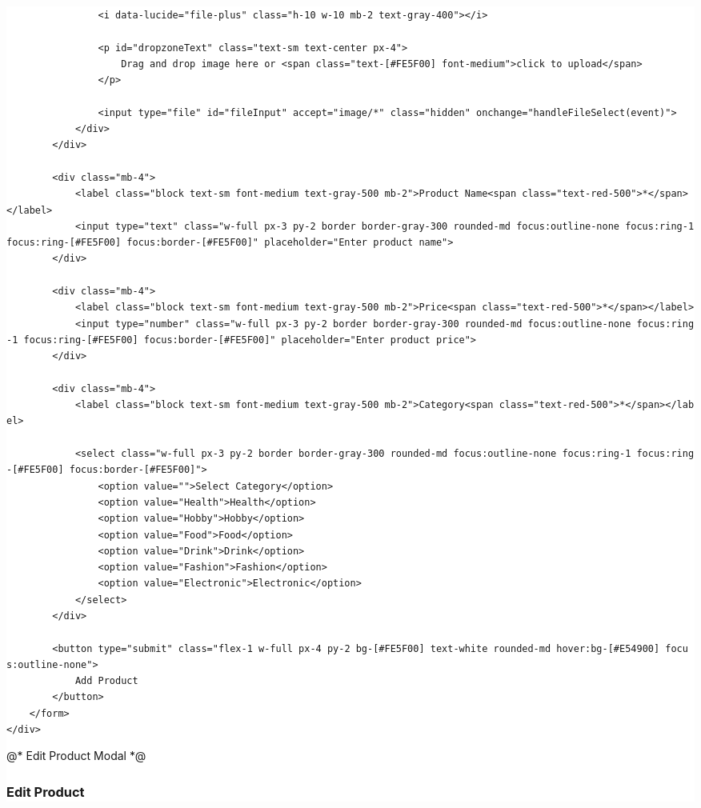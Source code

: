                     <i data-lucide="file-plus" class="h-10 w-10 mb-2 text-gray-400"></i>
                
                    <p id="dropzoneText" class="text-sm text-center px-4">
                        Drag and drop image here or <span class="text-[#FE5F00] font-medium">click to upload</span>
                    </p>
                    
                    <input type="file" id="fileInput" accept="image/*" class="hidden" onchange="handleFileSelect(event)">
                </div>
            </div>

            <div class="mb-4">
                <label class="block text-sm font-medium text-gray-500 mb-2">Product Name<span class="text-red-500">*</span></label>
                <input type="text" class="w-full px-3 py-2 border border-gray-300 rounded-md focus:outline-none focus:ring-1 focus:ring-[#FE5F00] focus:border-[#FE5F00]" placeholder="Enter product name">
            </div>

            <div class="mb-4">
                <label class="block text-sm font-medium text-gray-500 mb-2">Price<span class="text-red-500">*</span></label>
                <input type="number" class="w-full px-3 py-2 border border-gray-300 rounded-md focus:outline-none focus:ring-1 focus:ring-[#FE5F00] focus:border-[#FE5F00]" placeholder="Enter product price">
            </div>

            <div class="mb-4">
                <label class="block text-sm font-medium text-gray-500 mb-2">Category<span class="text-red-500">*</span></label>

                <select class="w-full px-3 py-2 border border-gray-300 rounded-md focus:outline-none focus:ring-1 focus:ring-[#FE5F00] focus:border-[#FE5F00]">
                    <option value="">Select Category</option>
                    <option value="Health">Health</option>
                    <option value="Hobby">Hobby</option>
                    <option value="Food">Food</option>
                    <option value="Drink">Drink</option>
                    <option value="Fashion">Fashion</option>
                    <option value="Electronic">Electronic</option>
                </select>
            </div>

            <button type="submit" class="flex-1 w-full px-4 py-2 bg-[#FE5F00] text-white rounded-md hover:bg-[#E54900] focus:outline-none">
                Add Product
            </button>
        </form>
    </div>
</div>

@* Edit Product Modal *@
<div id="editModal" class="modal fixed inset-0 bg-black bg-opacity-50 flex items-center justify-center z-50 hidden">
    <div class="modal-content bg-white rounded-lg p-6 w-full max-w-md mx-4">
        <div class="flex justify-between items-center mb-4">
            <h3 class="text-lg font-semibold text-gray-900">Edit Product</h3>
